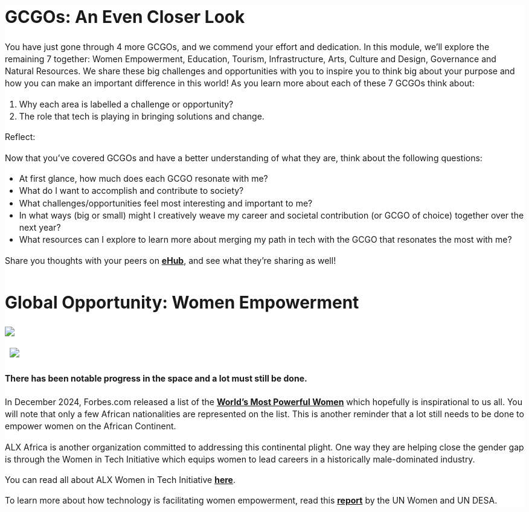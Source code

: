 # GCGOs: An Even Closer Look

You have just gone through 4 more GCGOs, and we commend your effort and dedication. In this module, we’ll explore the remaining 7 together: Women Empowerment, Education, Tourism, Infrastructure, Arts, Culture and Design, Governance and Natural Resources. We share these big challenges and opportunities with you to inspire you to think big about your purpose and how you can make an important difference in this world! As you learn more about each of these 7 GCGOs think about:

1. Why each area is labelled a challenge or opportunity?
2. The role that tech is playing in bringing solutions and change.

Reflect:  

Now that you’ve covered GCGOs and have a better understanding of what they are, think about the following questions:

- At first glance, how much does each GCGO resonate with me?
- What do I want to accomplish and contribute to society?
- What challenges/opportunities feel most interesting and important to me?
- In what ways (big or small) might I creatively weave my career and societal contribution (or GCGO of choice) together over the next year?
- What resources can I explore to learn more about merging my path in tech with the GCGO that resonates the most with me?

Share you thoughts with your peers on **[eHub](https://ehub.alxafrica.com)**, and see what they’re sharing as well!

# Global Opportunity: Women Empowerment

![](https://s3.amazonaws.com/alx-intranet.hbtn.io/uploads/medias/2024/7/f5865018ddac73e42bb695b3b3a22299f74abaa4.png?X-Amz-Algorithm=AWS4-HMAC-SHA256&X-Amz-Credential=AKIARDDGGGOUSBVO6H7D%2F20251009%2Fus-east-1%2Fs3%2Faws4_request&X-Amz-Date=20251009T152110Z&X-Amz-Expires=86400&X-Amz-SignedHeaders=host&X-Amz-Signature=0d370a5260e7c9ec7198ba7dd5859045d8d5e96bdd1c9a3123b59884f7e1e9f4)

  ![](https://s3.amazonaws.com/alx-intranet.hbtn.io/uploads/medias/2024/10/f6c73e3043ae7aa562163fc615923f6600ecb925.png?X-Amz-Algorithm=AWS4-HMAC-SHA256&X-Amz-Credential=AKIARDDGGGOUSBVO6H7D%2F20251009%2Fus-east-1%2Fs3%2Faws4_request&X-Amz-Date=20251009T152110Z&X-Amz-Expires=86400&X-Amz-SignedHeaders=host&X-Amz-Signature=f194aa1c4daee8ada6778f5faf112bc6f4835d6795f54c7df9c5e0beab537362)

#### There has been notable progress in the space and a lot must still be done.

In December 2024, Forbes.com released a list of the **[World’s Most Powerful Women](https://www.forbes.com/lists/power-women/)** which hopefully is inspirational to us all. You will note that only a few African nationalities are represented on the list. This is another reminder that a lot still needs to be done to empower women on the African Continent.

ALX Africa is another organization committed to addressing this continental plight. One way they are helping close the gender gap is through the Women in Tech Initiative which equips women to lead careers in a historically male-dominated industry.

You can read all about ALX Women in Tech Initiative **[here](https://www.prnewswire.com/news-releases/alxs-womxn-and-tech-initiative-set-to-help-bridge-the-tech-gender-gap-in-africa-301764368.html)**.

To learn more about how technology is facilitating women empowerment, read this **[report](https://www.unwomen.org/en/digital-library/publications/2023/09/progress-on-the-sustainable-development-goals-the-gender-snapshot-2023)** by the UN Women and UN DESA.
